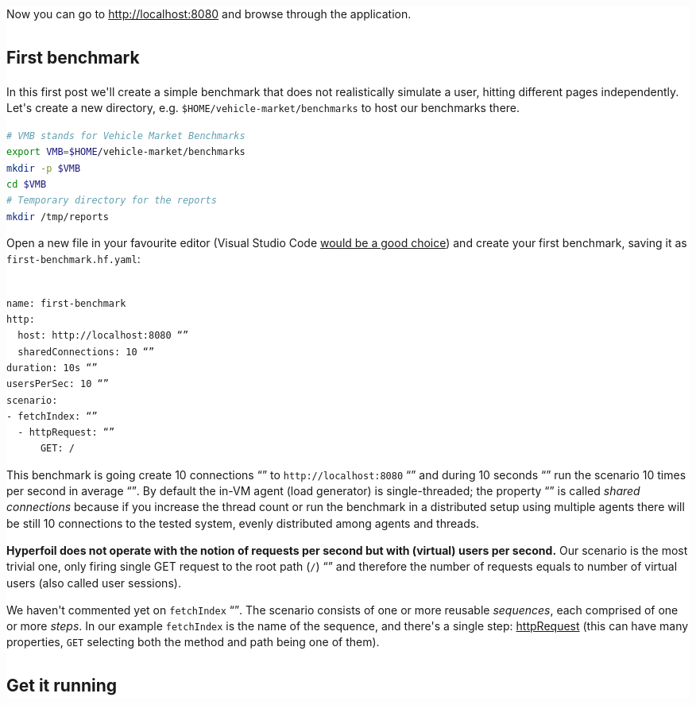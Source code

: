 Now you can go to [http://localhost:8080](http://localhost:8080) and browse through the application.

## First benchmark

In this first post we'll create a simple benchmark that does not realistically simulate a user, hitting different pages independently. Let's create a new directory, e.g. `$HOME/vehicle-market/benchmarks` to host our benchmarks there.

```bash
# VMB stands for Vehicle Market Benchmarks
export VMB=$HOME/vehicle-market/benchmarks
mkdir -p $VMB
cd $VMB
# Temporary directory for the reports
mkdir /tmp/reports
```

Open a new file in your favourite editor (Visual Studio Code [would be a good choice](/docs/editor.html)) and create your first benchmark, saving it as `first-benchmark.hf.yaml`:

<pre class="langauge-yaml hljs"><code>
name: first-benchmark
http:
  host: http://localhost:8080 <q id="http-host"></q>
  sharedConnections: 10 <q id="connections"></q>
duration: 10s <q id="duration"></q>
usersPerSec: 10 <q id="users-per-sec"></q>
scenario:
- fetchIndex: <q id="seq-name"></q>
  - httpRequest: <q id="http-request" data-lines="2"></q>
      GET: /
</code></pre>

This benchmark is going create 10 connections <q data-ref="connections"></q> to `http://localhost:8080` <q data-ref="http-host"></q> and during 10 seconds <q data-ref="duration"></q> run the scenario 10 times per second in average <q data-ref="users-per-sec"></q>. By default the in-VM agent (load generator) is single-threaded; the property <q data-ref="connections"></q> is called *shared connections* because if you increase the thread count or run the benchmark in a distributed setup using multiple agents there will be still 10 connections to the tested system, evenly distributed among agents and threads.

**Hyperfoil does not operate with the notion of requests per second but with (virtual) users per second.** Our scenario is the most trivial one, only firing single GET request to the root path (`/`) <q data-ref="http-request"></q> and therefore the number of requests equals to number of virtual users (also called user sessions).

We haven't commented yet on `fetchIndex` <q data-ref="seq-name"></q>. The scenario consists of one or more reusable *sequences*, each comprised of one or more *steps*. In our example `fetchIndex` is the name of the sequence, and there's a single step: [httpRequest](/docs/steps/step_httpRequest.html) (this can have many properties, `GET` selecting both the method and path being one of them).

## Get it running
